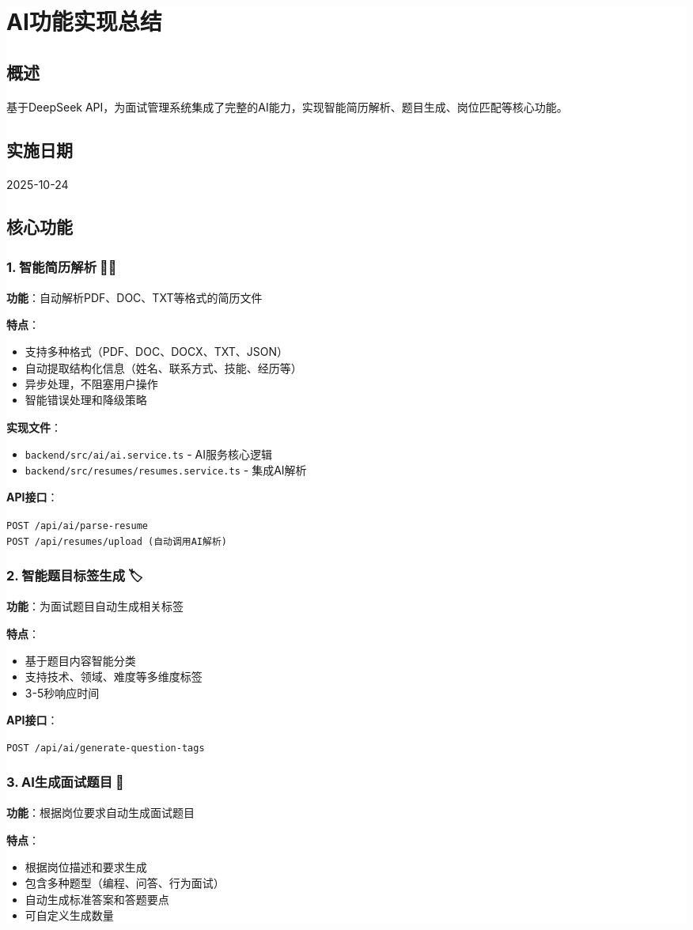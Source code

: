 # AI功能实现总结

## 概述

基于DeepSeek API，为面试管理系统集成了完整的AI能力，实现智能简历解析、题目生成、岗位匹配等核心功能。

## 实施日期

2025-10-24

## 核心功能

### 1. 智能简历解析 📄✨

**功能**：自动解析PDF、DOC、TXT等格式的简历文件

**特点**：
- 支持多种格式（PDF、DOC、DOCX、TXT、JSON）
- 自动提取结构化信息（姓名、联系方式、技能、经历等）
- 异步处理，不阻塞用户操作
- 智能错误处理和降级策略

**实现文件**：
- `backend/src/ai/ai.service.ts` - AI服务核心逻辑
- `backend/src/resumes/resumes.service.ts` - 集成AI解析

**API接口**：
```
POST /api/ai/parse-resume
POST /api/resumes/upload (自动调用AI解析)
```

### 2. 智能题目标签生成 🏷️

**功能**：为面试题目自动生成相关标签

**特点**：
- 基于题目内容智能分类
- 支持技术、领域、难度等多维度标签
- 3-5秒响应时间

**API接口**：
```
POST /api/ai/generate-question-tags
```

### 3. AI生成面试题目 🎯

**功能**：根据岗位要求自动生成面试题目

**特点**：
- 根据岗位描述和要求生成
- 包含多种题型（编程、问答、行为面试）
- 自动生成标准答案和答题要点
- 可自定义生成数量
